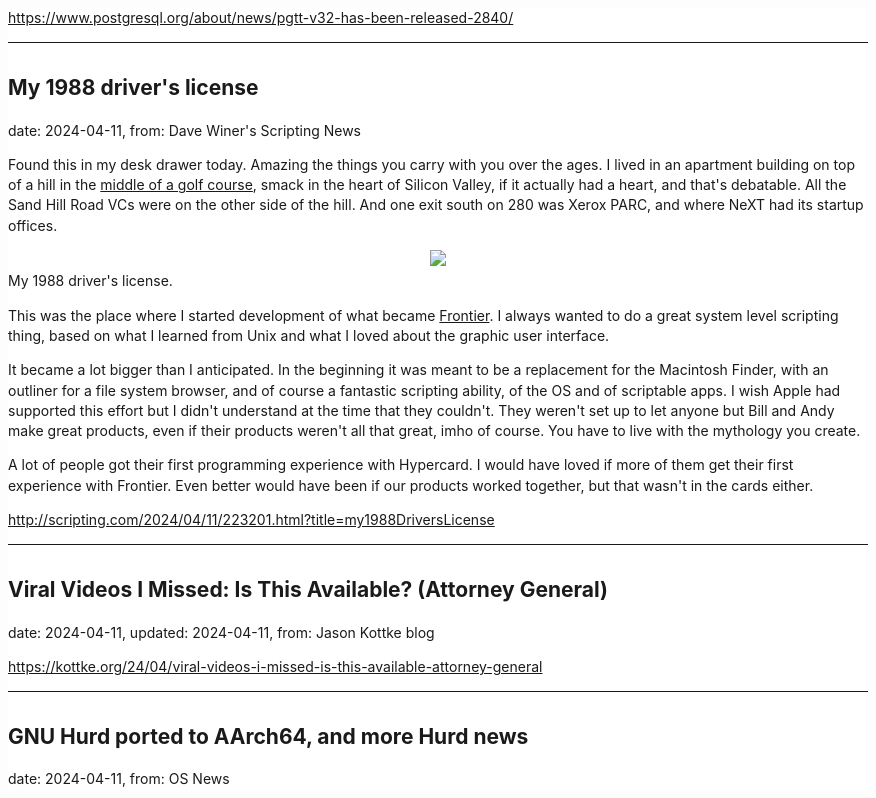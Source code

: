 <https://www.postgresql.org/about/news/pgtt-v32-has-been-released-2840/>

---

## My 1988 driver's license

date: 2024-04-11, from: Dave Winer's Scripting News

<p>Found this in my desk drawer today. Amazing the things you carry with you over the ages. I lived in an apartment building on top of a hill in the <a href="https://www.google.com/maps/place/1100+Sharon+Park+Dr,+Menlo+Park,+CA+94025/@37.424696,-122.2298177,15z/data=!4m6!3m5!1s0x808fa4f7ba716f5d:0x4318060066990628!8m2!3d37.4247727!4d-122.2181447!16s%2Fg%2F11c1343h_f?entry=ttu">middle of a golf course</a>, smack in the heart of Silicon Valley, if it actually had a heart, and that's debatable. All the Sand Hill Road VCs were on the other side of the hill. And one exit south on 280 was Xerox PARC, and where NeXT had its startup offices. </p>
<p><div class="divInlineImage"><center><img class="imgInline" src="https://imgs.scripting.com/2024/04/11/driverslicensesmall1988.png"></center>My 1988 driver's license.</div></p>
<p>This was the place where I started development of what became <a href="http://frontier.userland.com">Frontier</a>. I always wanted to do a great system level scripting thing, based on what I learned from Unix and what I loved about the graphic user interface. </p>
<p>It became a lot bigger than I anticipated. In the beginning it was meant to be a replacement for the Macintosh Finder, with an outliner for a file system browser, and of course a fantastic scripting ability, of the OS and of scriptable apps. I wish Apple had supported this effort but I didn't understand at the time that they couldn't. They weren't set up to let anyone but Bill and Andy make great products, even if their products weren't all that great, imho of course. You have to live with the mythology you create. </p>
<p>A lot of people got their first programming experience with Hypercard. I would have loved if more of them get their first experience with Frontier. Even better would have been if our products worked together, but that wasn't in the cards either. </p>
 

<http://scripting.com/2024/04/11/223201.html?title=my1988DriversLicense>

---

##  Viral Videos I Missed: Is This Available? (Attorney General) 

date: 2024-04-11, updated: 2024-04-11, from: Jason Kottke blog

 

<https://kottke.org/24/04/viral-videos-i-missed-is-this-available-attorney-general>

---

## GNU Hurd ported to AArch64, and more Hurd news

date: 2024-04-11, from: OS News
